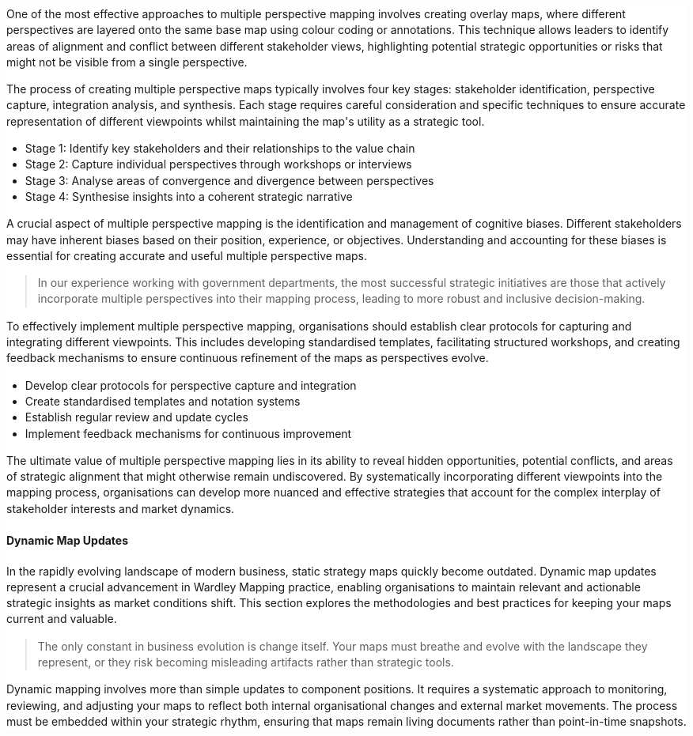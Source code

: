 One of the most effective approaches to multiple perspective mapping involves creating overlay maps, where different perspectives are layered onto the same base map using colour coding or annotations. This technique allows leaders to identify areas of alignment and conflict between different stakeholder views, highlighting potential strategic opportunities or risks that might not be visible from a single perspective.

The process of creating multiple perspective maps typically involves four key stages: stakeholder identification, perspective capture, integration analysis, and synthesis. Each stage requires careful consideration and specific techniques to ensure accurate representation of different viewpoints whilst maintaining the map's utility as a strategic tool.

- Stage 1: Identify key stakeholders and their relationships to the value chain
- Stage 2: Capture individual perspectives through workshops or interviews
- Stage 3: Analyse areas of convergence and divergence between perspectives
- Stage 4: Synthesise insights into a coherent strategic narrative

A crucial aspect of multiple perspective mapping is the identification and management of cognitive biases. Different stakeholders may have inherent biases based on their position, experience, or objectives. Understanding and accounting for these biases is essential for creating accurate and useful multiple perspective maps.

> In our experience working with government departments, the most successful strategic initiatives are those that actively incorporate multiple perspectives into their mapping process, leading to more robust and inclusive decision-making.

To effectively implement multiple perspective mapping, organisations should establish clear protocols for capturing and integrating different viewpoints. This includes developing standardised templates, facilitating structured workshops, and creating feedback mechanisms to ensure continuous refinement of the maps as perspectives evolve.

- Develop clear protocols for perspective capture and integration
- Create standardised templates and notation systems
- Establish regular review and update cycles
- Implement feedback mechanisms for continuous improvement

The ultimate value of multiple perspective mapping lies in its ability to reveal hidden opportunities, potential conflicts, and areas of strategic alignment that might otherwise remain undiscovered. By systematically incorporating different viewpoints into the mapping process, organisations can develop more nuanced and effective strategies that account for the complex interplay of stakeholder interests and market dynamics.



#### <a id="dynamic-map-updates"></a>Dynamic Map Updates

In the rapidly evolving landscape of modern business, static strategy maps quickly become outdated. Dynamic map updates represent a crucial advancement in Wardley Mapping practice, enabling organisations to maintain relevant and actionable strategic insights as market conditions shift. This section explores the methodologies and best practices for keeping your maps current and valuable.

> The only constant in business evolution is change itself. Your maps must breathe and evolve with the landscape they represent, or they risk becoming misleading artifacts rather than strategic tools.

Dynamic mapping involves more than simple updates to component positions. It requires a systematic approach to monitoring, reviewing, and adjusting your maps to reflect both internal organisational changes and external market movements. The process must be embedded within your strategic rhythm, ensuring that maps remain living documents rather than point-in-time snapshots.
